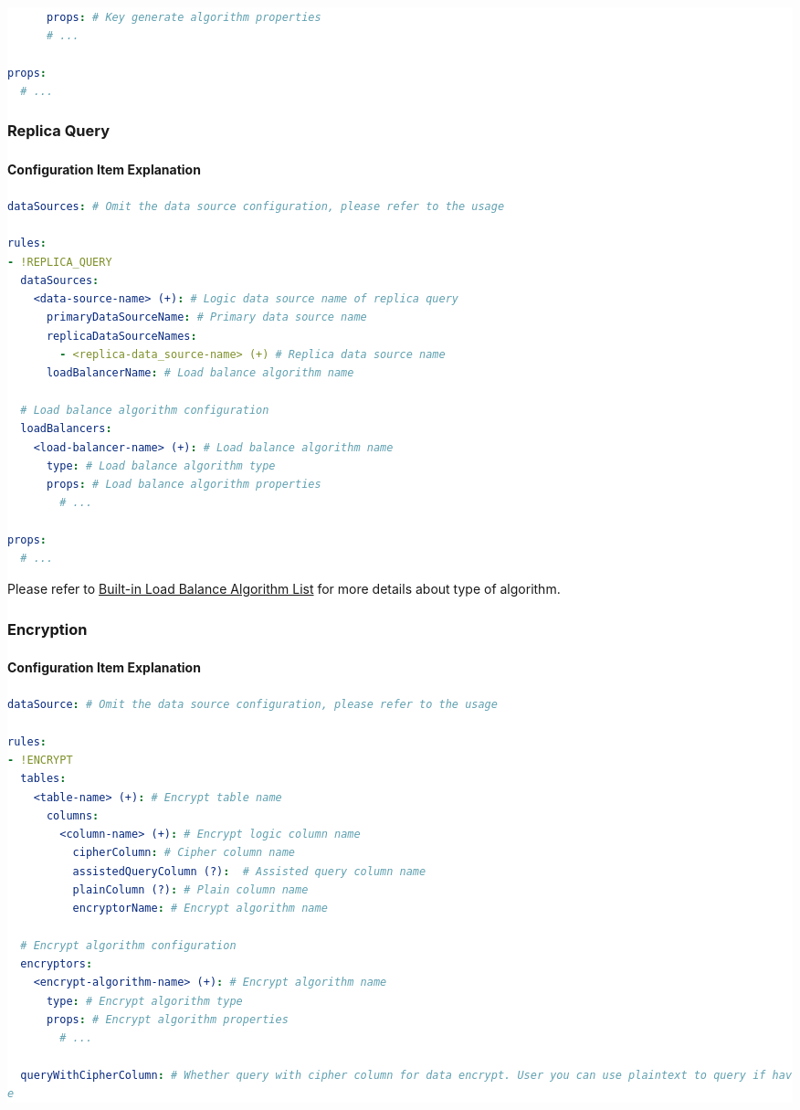 ```yaml
      props: # Key generate algorithm properties
      # ...

props:
  # ...
```

### Replica Query

#### Configuration Item Explanation

```yaml
dataSources: # Omit the data source configuration, please refer to the usage

rules:
- !REPLICA_QUERY
  dataSources:
    <data-source-name> (+): # Logic data source name of replica query
      primaryDataSourceName: # Primary data source name
      replicaDataSourceNames: 
        - <replica-data_source-name> (+) # Replica data source name
      loadBalancerName: # Load balance algorithm name
  
  # Load balance algorithm configuration
  loadBalancers:
    <load-balancer-name> (+): # Load balance algorithm name
      type: # Load balance algorithm type
      props: # Load balance algorithm properties
        # ...

props:
  # ...
```

Please refer to [Built-in Load Balance Algorithm List](/en/user-manual/shardingsphere-jdbc/builtin-algorithm/load-balance) for more details about type of algorithm.

### Encryption

#### Configuration Item Explanation

```yaml
dataSource: # Omit the data source configuration, please refer to the usage

rules:
- !ENCRYPT
  tables:
    <table-name> (+): # Encrypt table name
      columns:
        <column-name> (+): # Encrypt logic column name
          cipherColumn: # Cipher column name
          assistedQueryColumn (?):  # Assisted query column name
          plainColumn (?): # Plain column name
          encryptorName: # Encrypt algorithm name
  
  # Encrypt algorithm configuration
  encryptors:
    <encrypt-algorithm-name> (+): # Encrypt algorithm name
      type: # Encrypt algorithm type
      props: # Encrypt algorithm properties
        # ...

  queryWithCipherColumn: # Whether query with cipher column for data encrypt. User you can use plaintext to query if have
```